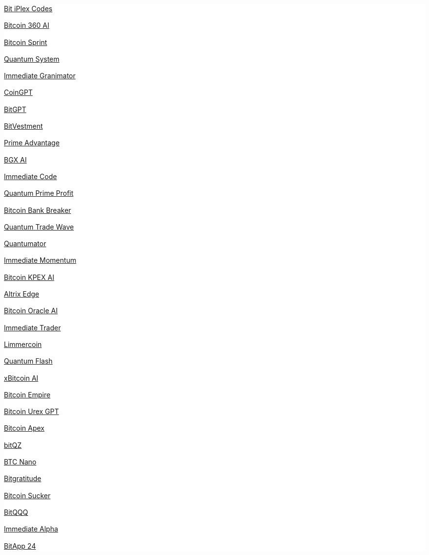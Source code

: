 [Bit iPlex Codes](https://www.banklesstimes.com/robots/bit-iplex-codes/)

[Bitcoin 360 AI](https://www.banklesstimes.com/robots/bitcoin-360-ai/)

[Bitcoin Sprint](https://www.banklesstimes.com/robots/bitcoin-sprint/)

[Quantum System](https://www.banklesstimes.com/robots/quantum-system/)

[Immediate Granimator](https://www.banklesstimes.com/robots/immediate-granimator/)

[CoinGPT](https://www.banklesstimes.com/robots/coingpt/)

[BitGPT](https://www.banklesstimes.com/robots/bitgpt/)

[BitVestment](https://www.banklesstimes.com/robots/bitvestment/)

[Prime Advantage](https://www.banklesstimes.com/robots/prime-advantage/)

[BGX AI](https://www.banklesstimes.com/robots/bgx-ai/)

[Immediate Code](https://www.banklesstimes.com/robots/immediate-code/)

[Quantum Prime Profit](https://www.banklesstimes.com/robots/quantum-prime-profit/)

[Bitcoin Bank Breaker](https://www.banklesstimes.com/robots/bitcoin-bank-breaker/)

[Quantum Trade Wave](https://www.banklesstimes.com/robots/quantum-trade-wave/)

[Quantumator](https://www.banklesstimes.com/robots/quantumator/)

[Immediate Momentum](https://www.banklesstimes.com/robots/immediate-momentum/)

[Bitcoin KPEX AI](https://www.banklesstimes.com/robots/bitcoin-kpex-ai/)

[Altrix Edge](https://www.banklesstimes.com/robots/altrix-edge/)

[Bitcoin Oracle AI](https://www.banklesstimes.com/robots/bitcoin-oracle-ai/)

[Immediate Trader](https://www.banklesstimes.com/robots/immediate-trader/)

[Limmercoin](https://www.banklesstimes.com/robots/limmercoin/)

[Quantum Flash](https://www.banklesstimes.com/robots/quantum-flash/)

[xBitcoin AI](https://www.banklesstimes.com/robots/xbitcoin-ai/)

[Bitcoin Empire](https://www.banklesstimes.com/robots/bitcoin-empire/)

[Bitcoin Urex GPT](https://www.banklesstimes.com/robots/bitcoin-urex-gpt/)

[Bitcoin Apex](https://www.banklesstimes.com/robots/bitcoin-apex/)

[bitQZ](https://www.banklesstimes.com/robots/bitqz/)

[BTC Nano](https://www.banklesstimes.com/robots/btc-nano-360/)

[Bitgratitude](https://www.banklesstimes.com/robots/bitgratitude/)

[Bitcoin Sucker](https://www.banklesstimes.com/robots/bitcoin-sucker/)

[BitQQQ](https://www.banklesstimes.com/robots/bitqqq/)

[Immediate Alpha](https://www.banklesstimes.com/robots/immediate-alpha/)

[BitApp 24](https://www.banklesstimes.com/robots/bitapp-24/)
